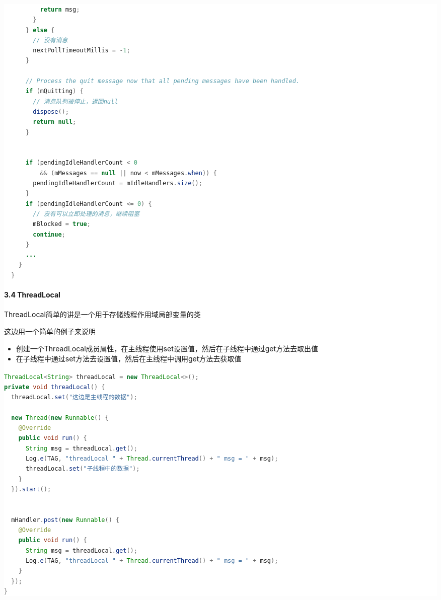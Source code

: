 ```java
          return msg;
        }
      } else {
        // 没有消息
        nextPollTimeoutMillis = -1;
      }

      // Process the quit message now that all pending messages have been handled.
      if (mQuitting) {
        // 消息队列被停止，返回null
        dispose();
        return null;
      }


      if (pendingIdleHandlerCount < 0
          && (mMessages == null || now < mMessages.when)) {
        pendingIdleHandlerCount = mIdleHandlers.size();
      }
      if (pendingIdleHandlerCount <= 0) {
        // 没有可以立即处理的消息，继续阻塞
        mBlocked = true;
        continue;
      }
      ...
    }
  }
```

#### 3.4 ThreadLocal

ThreadLocal简单的讲是一个用于存储线程作用域局部变量的类

这边用一个简单的例子来说明

- 创建一个ThreadLocal成员属性，在主线程使用set设置值，然后在子线程中通过get方法去取出值
- 在子线程中通过set方法去设置值，然后在主线程中调用get方法去获取值

```java
ThreadLocal<String> threadLocal = new ThreadLocal<>();
private void threadLocal() {
  threadLocal.set("这边是主线程的数据");

  new Thread(new Runnable() {
    @Override
    public void run() {
      String msg = threadLocal.get();
      Log.e(TAG, "threadLocal " + Thread.currentThread() + " msg = " + msg);
      threadLocal.set("子线程中的数据");
    }
  }).start();


  mHandler.post(new Runnable() {
    @Override
    public void run() {
      String msg = threadLocal.get();
      Log.e(TAG, "threadLocal " + Thread.currentThread() + " msg = " + msg);
    }
  });
}
```
